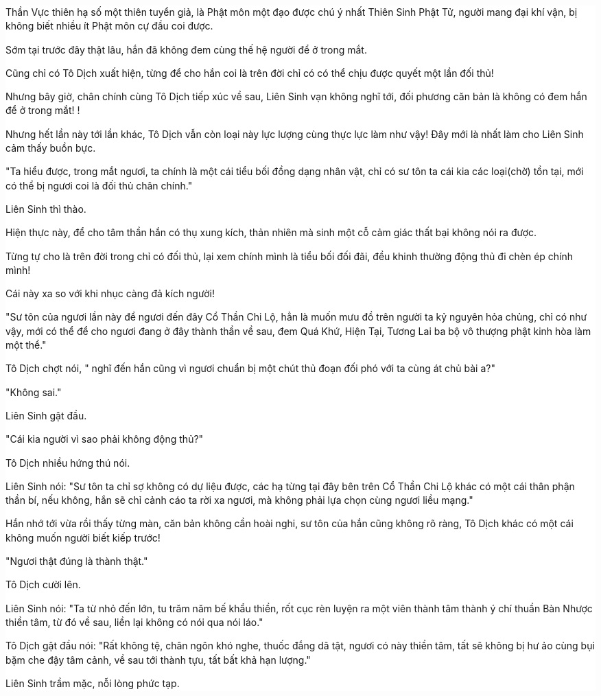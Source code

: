 Thần Vực thiên hạ số một thiên tuyển giả, là Phật môn một đạo được chú ý nhất Thiên Sinh Phật Tử, người mang đại khí vận, bị không biết nhiều ít Phật môn cự đầu coi được.

Sớm tại trước đây thật lâu, hắn đã không đem cùng thế hệ người để ở trong mắt.

Cũng chỉ có Tô Dịch xuất hiện, từng để cho hắn coi là trên đời chỉ có có thể chịu được quyết một lần đối thủ!

Nhưng bây giờ, chân chính cùng Tô Dịch tiếp xúc về sau, Liên Sinh vạn không nghĩ tới, đối phương căn bản là không có đem hắn để ở trong mắt! !

Nhưng hết lần này tới lần khác, Tô Dịch vẫn còn loại này lực lượng cùng thực lực làm như vậy! Đây mới là nhất làm cho Liên Sinh cảm thấy buồn bực.

"Ta hiểu được, trong mắt ngươi, ta chính là một cái tiểu bối đồng dạng nhân vật, chỉ có sư tôn ta cái kia các loại(chờ) tồn tại, mới có thể bị ngươi coi là đối thủ chân chính."

Liên Sinh thì thào.

Hiện thực này, để cho tâm thần hắn có thụ xung kích, thản nhiên mà sinh một cỗ cảm giác thất bại không nói ra được.

Từng tự cho là trên đời trong chỉ có đối thủ, lại xem chính mình là tiểu bối đối đãi, đều khinh thường động thủ đi chèn ép chính mình!

Cái này xa so với khi nhục càng đả kích người!

"Sư tôn của ngươi lần này để ngươi đến đây Cổ Thần Chi Lộ, hẳn là muốn mưu đồ trên người ta kỷ nguyên hỏa chủng, chỉ có như vậy, mới có thể để cho ngươi đang ở đây thành thần về sau, đem Quá Khứ, Hiện Tại, Tương Lai ba bộ vô thượng phật kinh hòa làm một thể."

Tô Dịch chợt nói, " nghĩ đến hắn cũng vì ngươi chuẩn bị một chút thủ đoạn đối phó với ta cùng át chủ bài a?"

"Không sai."

Liên Sinh gật đầu.

"Cái kia người vì sao phải không động thủ?"

Tô Dịch nhiều hứng thú nói.

Liên Sinh nói: "Sư tôn ta chỉ sợ không có dự liệu được, các hạ từng tại đây bên trên Cổ Thần Chi Lộ khác có một cái thân phận thần bí, nếu không, hắn sẽ chỉ cảnh cáo ta rời xa ngươi, mà không phải lựa chọn cùng ngươi liều mạng."

Hắn nhớ tới vừa rồi thấy từng màn, căn bản không cần hoài nghi, sư tôn của hắn cũng không rõ ràng, Tô Dịch khác có một cái không muốn người biết kiếp trước!

"Ngươi thật đúng là thành thật."

Tô Dịch cười lên.

Liên Sinh nói: "Ta từ nhỏ đến lớn, tu trăm năm bế khẩu thiền, rốt cục rèn luyện ra một viên thành tâm thành ý chí thuần Bàn Nhược thiền tâm, từ đó về sau, liền lại không có nói qua nói láo."

Tô Dịch gật đầu nói: "Rất không tệ, chân ngôn khó nghe, thuốc đắng dã tật, ngươi có này thiền tâm, tất sẽ không bị hư ảo cùng bụi bặm che đậy tâm cảnh, về sau tới thành tựu, tất bất khả hạn lượng."

Liên Sinh trầm mặc, nỗi lòng phức tạp.
